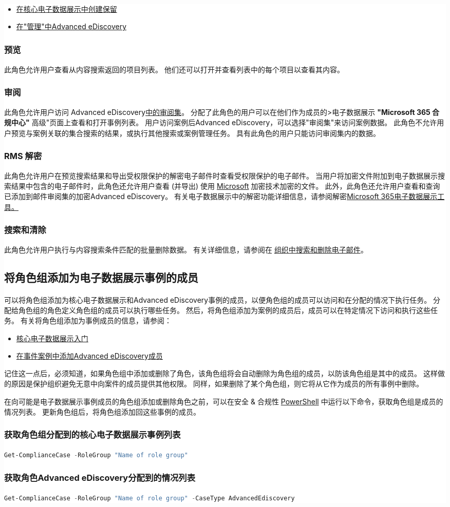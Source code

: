- [在核心电子数据展示中创建保留](create-ediscovery-holds.md) 

- [在"管理"中Advanced eDiscovery](add-custodians-to-case.md)

### <a name="preview"></a>预览

此角色允许用户查看从内容搜索返回的项目列表。 他们还可以打开并查看列表中的每个项目以查看其内容。

### <a name="review"></a>审阅

此角色允许用户访问 Advanced eDiscovery[中的审阅集](overview-ediscovery-20.md)。 分配了此角色的用户可以在他们作为成员的>电子数据展示 **"Microsoft 365 合规中心"** 高级"页面上查看和打开事例列表。 用户访问案例后Advanced eDiscovery，可以选择"审阅集"来访问案例数据。 此角色不允许用户预览与案例关联的集合搜索的结果，或执行其他搜索或案例管理任务。 具有此角色的用户只能访问审阅集内的数据。

### <a name="rms-decrypt"></a>RMS 解密

此角色允许用户在预览搜索结果和导出受权限保护的解密电子邮件时查看受权限保护的电子邮件。 当用户将加密文件附加到电子数据展示搜索结果中包含的电子邮件时，此角色还允许用户查看 (并导出) 使用 [Microsoft](encryption.md) 加密技术加密的文件。 此外，此角色还允许用户查看和查询已添加到邮件审阅集的加密Advanced eDiscovery。 有关电子数据展示中的解密功能详细信息，请参阅解密[Microsoft 365电子数据展示工具。](ediscovery-decryption.md)

### <a name="search-and-purge"></a>搜索和清除

此角色允许用户执行与内容搜索条件匹配的批量删除数据。 有关详细信息，请参阅在 [组织中搜索和删除电子邮件](search-for-and-delete-messages-in-your-organization.md)。

## <a name="adding-role-groups-as-members-of-ediscovery-cases"></a>将角色组添加为电子数据展示事例的成员

可以将角色组添加为核心电子数据展示和Advanced eDiscovery事例的成员，以便角色组的成员可以访问和在分配的情况下执行任务。 分配给角色组的角色定义角色组的成员可以执行哪些任务。 然后，将角色组添加为案例的成员后，成员可以在特定情况下访问和执行这些任务。 有关将角色组添加为事例成员的信息，请参阅：

- [核心电子数据展示入门](get-started-core-ediscovery.md#step-4-optional-add-members-to-a-core-ediscovery-case)

- [在事件案例中添加Advanced eDiscovery成员](add-or-remove-members-from-a-case-in-advanced-ediscovery.md)

记住这一点后，必须知道，如果角色组中添加或删除了角色，该角色组将会自动删除为角色组的成员，以防该角色组是其中的成员。 这样做的原因是保护组织避免无意中向案件的成员提供其他权限。 同样，如果删除了某个角色组，则它将从它作为成员的所有事例中删除。

在向可能是电子数据展示事例成员的角色组添加或删除角色之前，可以在安全 & 合规性 [PowerShell](/powershell/exchange/connect-to-scc-powershell) 中运行以下命令，获取角色组是成员的情况列表。 更新角色组后，将角色组添加回这些事例的成员。

### <a name="get-a-list-of-core-ediscovery-cases-a-role-group-is-assigned-to"></a>获取角色组分配到的核心电子数据展示事例列表

```powershell
Get-ComplianceCase -RoleGroup "Name of role group"
```

### <a name="get-a-list-of-advanced-ediscovery-cases-a-role-group-is-assigned-to"></a>获取角色Advanced eDiscovery分配到的情况列表

```powershell
Get-ComplianceCase -RoleGroup "Name of role group" -CaseType AdvancedEdiscovery
```

